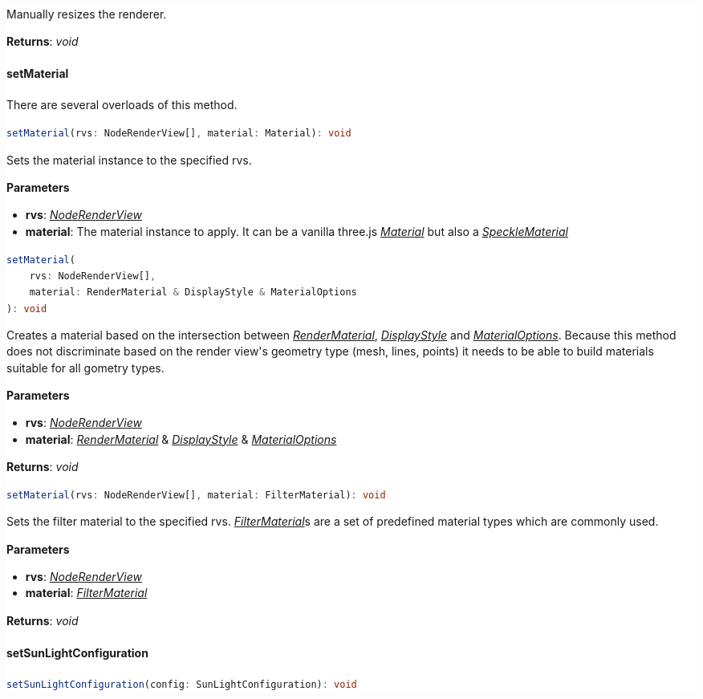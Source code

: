 Manually resizes the renderer.

**Returns**: _void_

#### <b>setMaterial</b>

There are several overloads of this method.

```ts
setMaterial(rvs: NodeRenderView[], material: Material): void
```

Sets the material instance to the specified rvs.

**Parameters**

- **rvs**: [_NodeRenderView_](/viewer/render-view-api.md)
- **material**: The material instance to apply. It can be a vanilla three.js [_Material_](https://threejs.org/docs/index.html?q=mate#api/en/materials/Material) but also a [_SpeckleMaterial_](/viewer/speckle-material-api.md)

```ts
setMaterial(
    rvs: NodeRenderView[],
    material: RenderMaterial & DisplayStyle & MaterialOptions
): void
```

Creates a material based on the intersection between [_RenderMaterial_](/viewer/speckle-material-api.md#rendermaterial), [_DisplayStyle_](/viewer/speckle-material-api.md#displaystyle) and [_MaterialOptions_](/viewer/speckle-material-api.md#materialoptions). Because this method does not discriminate based on the render view's geometry type (mesh, lines, points) it needs to be able to build materials suitable for all gometry types.

**Parameters**

- **rvs**: [_NodeRenderView_](/viewer/render-view-api.md)
- **material**: [_RenderMaterial_](/viewer/speckle-material-api.md#rendermaterial) & [_DisplayStyle_](/viewer/speckle-material-api.md#displaystyle) & [_MaterialOptions_](/viewer/speckle-material-api.md#materialoptions)

**Returns**: _void_

```ts
setMaterial(rvs: NodeRenderView[], material: FilterMaterial): void
```

Sets the filter material to the specified rvs. [_FilterMaterial_](/viewer/speckle-material-api.md#filterMmaterial)s are a set of predefined material types which are commonly used.

**Parameters**

- **rvs**: [_NodeRenderView_](/viewer/render-view-api.md)
- **material**: [_FilterMaterial_](/viewer/speckle-material-api.md#filterMmaterial)

**Returns**: _void_

#### <b>setSunLightConfiguration</b>

```ts
setSunLightConfiguration(config: SunLightConfiguration): void
```
